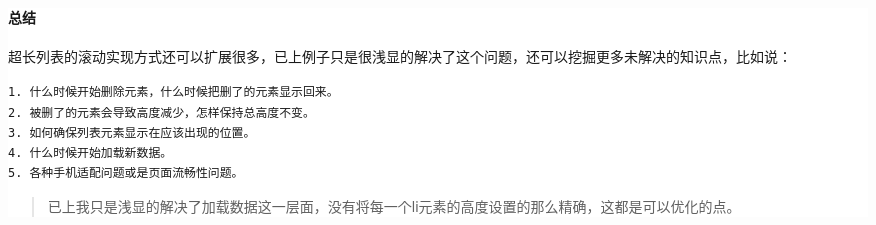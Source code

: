 
#### 总结

超长列表的滚动实现方式还可以扩展很多，已上例子只是很浅显的解决了这个问题，还可以挖掘更多未解决的知识点，比如说：


```
1. 什么时候开始删除元素，什么时候把删了的元素显示回来。
2. 被删了的元素会导致高度减少，怎样保持总高度不变。
3. 如何确保列表元素显示在应该出现的位置。
4. 什么时候开始加载新数据。
5. 各种手机适配问题或是页面流畅性问题。
```

> 已上我只是浅显的解决了加载数据这一层面，没有将每一个li元素的高度设置的那么精确，这都是可以优化的点。
